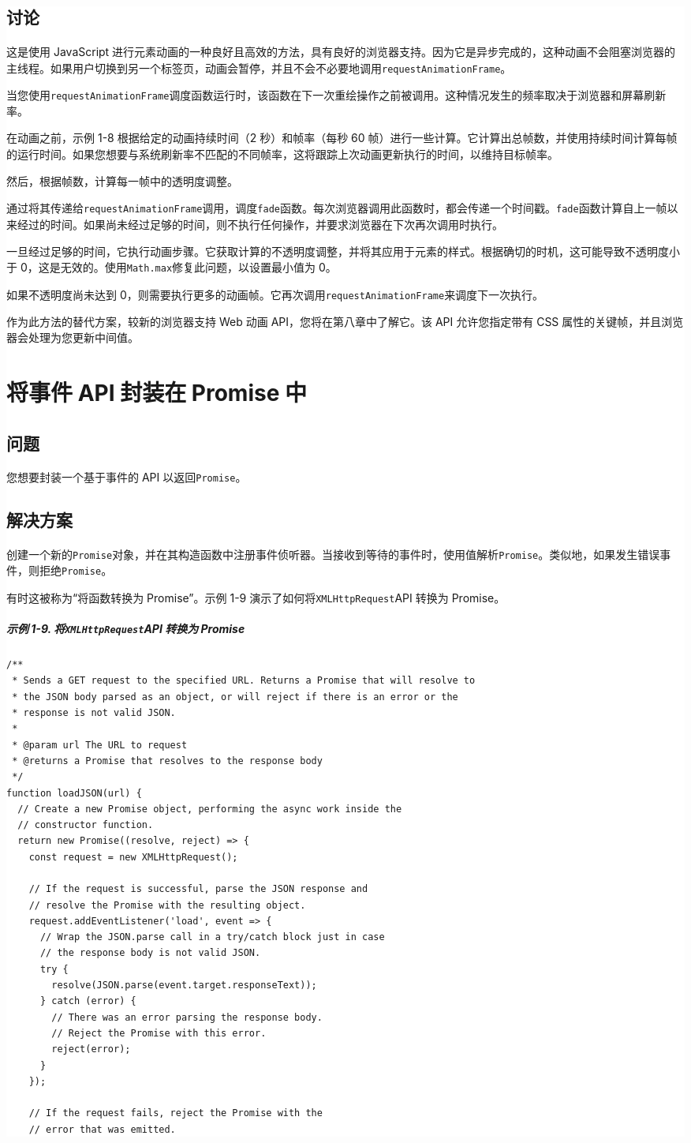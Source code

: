 ## 讨论

这是使用 JavaScript 进行元素动画的一种良好且高效的方法，具有良好的浏览器支持。因为它是异步完成的，这种动画不会阻塞浏览器的主线程。如果用户切换到另一个标签页，动画会暂停，并且不会不必要地调用`requestAnimationFrame`。

当您使用`requestAnimationFrame`调度函数运行时，该函数在下一次重绘操作之前被调用。这种情况发生的频率取决于浏览器和屏幕刷新率。

在动画之前，示例 1-8 根据给定的动画持续时间（2 秒）和帧率（每秒 60 帧）进行一些计算。它计算出总帧数，并使用持续时间计算每帧的运行时间。如果您想要与系统刷新率不匹配的不同帧率，这将跟踪上次动画更新执行的时间，以维持目标帧率。

然后，根据帧数，计算每一帧中的透明度调整。

通过将其传递给`requestAnimationFrame`调用，调度`fade`函数。每次浏览器调用此函数时，都会传递一个时间戳。`fade`函数计算自上一帧以来经过的时间。如果尚未经过足够的时间，则不执行任何操作，并要求浏览器在下次再次调用时执行。

一旦经过足够的时间，它执行动画步骤。它获取计算的不透明度调整，并将其应用于元素的样式。根据确切的时机，这可能导致不透明度小于 0，这是无效的。使用`Math.max`修复此问题，以设置最小值为 0。

如果不透明度尚未达到 0，则需要执行更多的动画帧。它再次调用`requestAnimationFrame`来调度下一次执行。

作为此方法的替代方案，较新的浏览器支持 Web 动画 API，您将在第八章中了解它。该 API 允许您指定带有 CSS 属性的关键帧，并且浏览器会处理为您更新中间值。

# 将事件 API 封装在 Promise 中

## 问题

您想要封装一个基于事件的 API 以返回`Promise`。

## 解决方案

创建一个新的`Promise`对象，并在其构造函数中注册事件侦听器。当接收到等待的事件时，使用值解析`Promise`。类似地，如果发生错误事件，则拒绝`Promise`。

有时这被称为“将函数转换为 Promise”。示例 1-9 演示了如何将`XMLHttpRequest`API 转换为 Promise。

##### 示例 1-9\. 将`XMLHttpRequest`API 转换为 Promise

```
/**
 * Sends a GET request to the specified URL. Returns a Promise that will resolve to
 * the JSON body parsed as an object, or will reject if there is an error or the
 * response is not valid JSON.
 *
 * @param url The URL to request
 * @returns a Promise that resolves to the response body
 */
function loadJSON(url) {
  // Create a new Promise object, performing the async work inside the
  // constructor function.
  return new Promise((resolve, reject) => {
    const request = new XMLHttpRequest();

    // If the request is successful, parse the JSON response and
    // resolve the Promise with the resulting object.
    request.addEventListener('load', event => {
      // Wrap the JSON.parse call in a try/catch block just in case
      // the response body is not valid JSON.
      try {
        resolve(JSON.parse(event.target.responseText));
      } catch (error) {
        // There was an error parsing the response body.
        // Reject the Promise with this error.
        reject(error);
      }
    });

    // If the request fails, reject the Promise with the
    // error that was emitted.
```